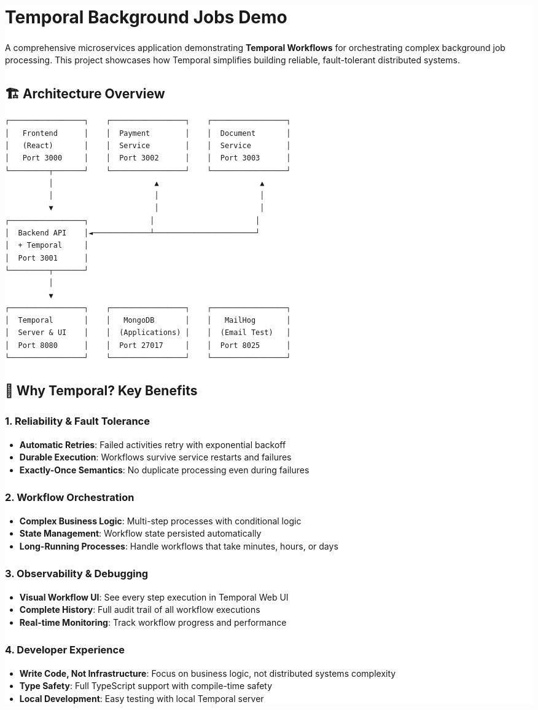 # Temporal Background Jobs Demo

A comprehensive microservices application demonstrating **Temporal Workflows** for orchestrating complex background job processing. This project showcases how Temporal simplifies building reliable, fault-tolerant distributed systems.

## 🏗️ Architecture Overview

```
┌─────────────────┐    ┌─────────────────┐    ┌─────────────────┐
│   Frontend      │    │  Payment        │    │  Document       │
│   (React)       │    │  Service        │    │  Service        │
│   Port 3000     │    │  Port 3002      │    │  Port 3003      │
└─────────┬───────┘    └─────────────────┘    └─────────────────┘
          │                       ▲                       ▲
          │                       │                       │
          ▼                       │                       │
┌─────────────────┐              │                       │
│  Backend API    │◄─────────────┴───────────────────────┘
│  + Temporal     │
│  Port 3001      │
└─────────┬───────┘
          │
          ▼
┌─────────────────┐    ┌─────────────────┐    ┌─────────────────┐
│  Temporal       │    │   MongoDB       │    │   MailHog       │
│  Server & UI    │    │  (Applications) │    │  (Email Test)   │
│  Port 8080      │    │  Port 27017     │    │  Port 8025      │
└─────────────────┘    └─────────────────┘    └─────────────────┘
```

## 🎯 Why Temporal? Key Benefits

### 1. **Reliability & Fault Tolerance**
- **Automatic Retries**: Failed activities retry with exponential backoff
- **Durable Execution**: Workflows survive service restarts and failures
- **Exactly-Once Semantics**: No duplicate processing even during failures

### 2. **Workflow Orchestration**
- **Complex Business Logic**: Multi-step processes with conditional logic
- **State Management**: Workflow state persisted automatically
- **Long-Running Processes**: Handle workflows that take minutes, hours, or days

### 3. **Observability & Debugging**
- **Visual Workflow UI**: See every step execution in Temporal Web UI
- **Complete History**: Full audit trail of all workflow executions
- **Real-time Monitoring**: Track workflow progress and performance

### 4. **Developer Experience**
- **Write Code, Not Infrastructure**: Focus on business logic, not distributed systems complexity
- **Type Safety**: Full TypeScript support with compile-time safety
- **Local Development**: Easy testing with local Temporal server
